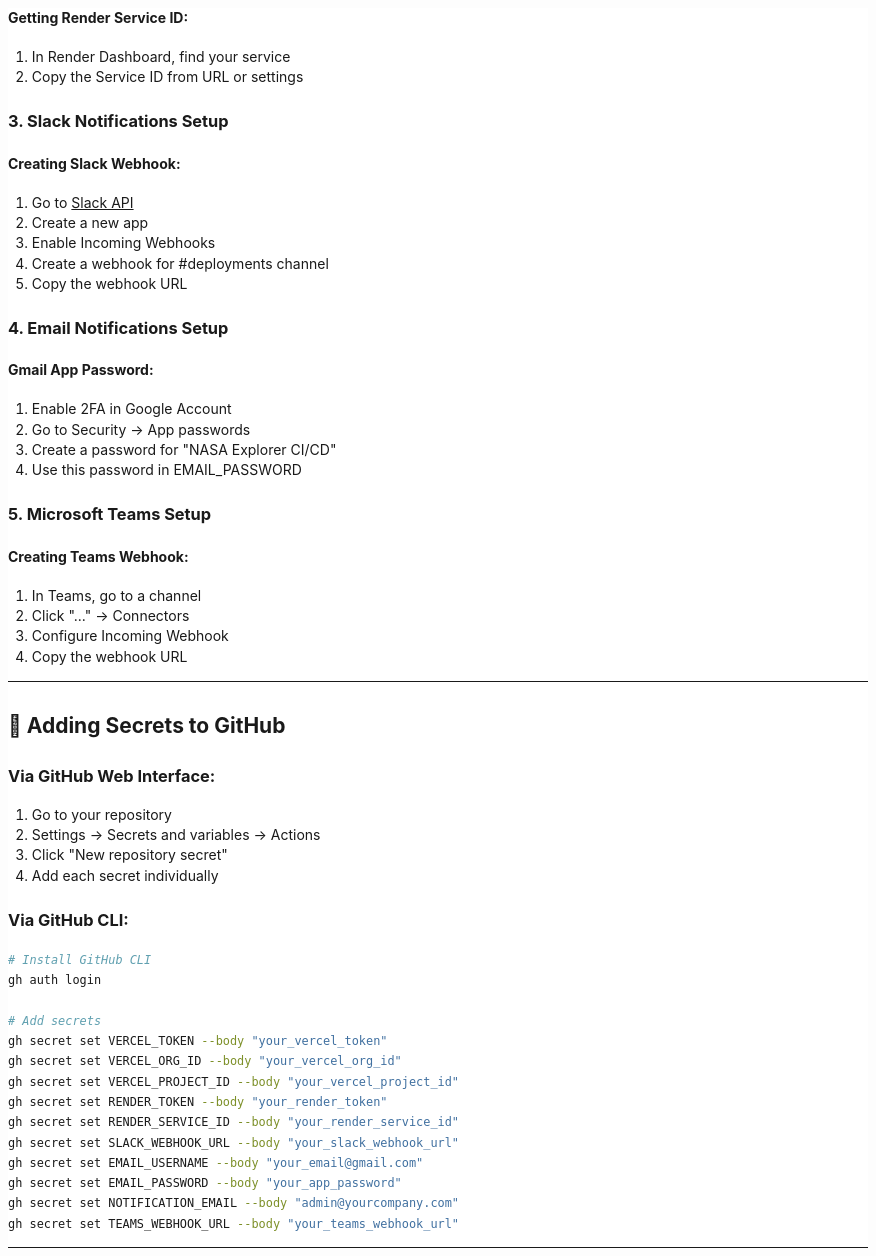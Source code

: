 #### Getting Render Service ID:
1. In Render Dashboard, find your service
2. Copy the Service ID from URL or settings

### 3. Slack Notifications Setup

#### Creating Slack Webhook:
1. Go to [Slack API](https://api.slack.com/apps)
2. Create a new app
3. Enable Incoming Webhooks
4. Create a webhook for #deployments channel
5. Copy the webhook URL

### 4. Email Notifications Setup

#### Gmail App Password:
1. Enable 2FA in Google Account
2. Go to Security → App passwords
3. Create a password for "NASA Explorer CI/CD"
4. Use this password in EMAIL_PASSWORD

### 5. Microsoft Teams Setup

#### Creating Teams Webhook:
1. In Teams, go to a channel
2. Click "..." → Connectors
3. Configure Incoming Webhook
4. Copy the webhook URL

---

## 🔐 Adding Secrets to GitHub

### Via GitHub Web Interface:
1. Go to your repository
2. Settings → Secrets and variables → Actions
3. Click "New repository secret"
4. Add each secret individually

### Via GitHub CLI:
```bash
# Install GitHub CLI
gh auth login

# Add secrets
gh secret set VERCEL_TOKEN --body "your_vercel_token"
gh secret set VERCEL_ORG_ID --body "your_vercel_org_id"
gh secret set VERCEL_PROJECT_ID --body "your_vercel_project_id"
gh secret set RENDER_TOKEN --body "your_render_token"
gh secret set RENDER_SERVICE_ID --body "your_render_service_id"
gh secret set SLACK_WEBHOOK_URL --body "your_slack_webhook_url"
gh secret set EMAIL_USERNAME --body "your_email@gmail.com"
gh secret set EMAIL_PASSWORD --body "your_app_password"
gh secret set NOTIFICATION_EMAIL --body "admin@yourcompany.com"
gh secret set TEAMS_WEBHOOK_URL --body "your_teams_webhook_url"
```

---